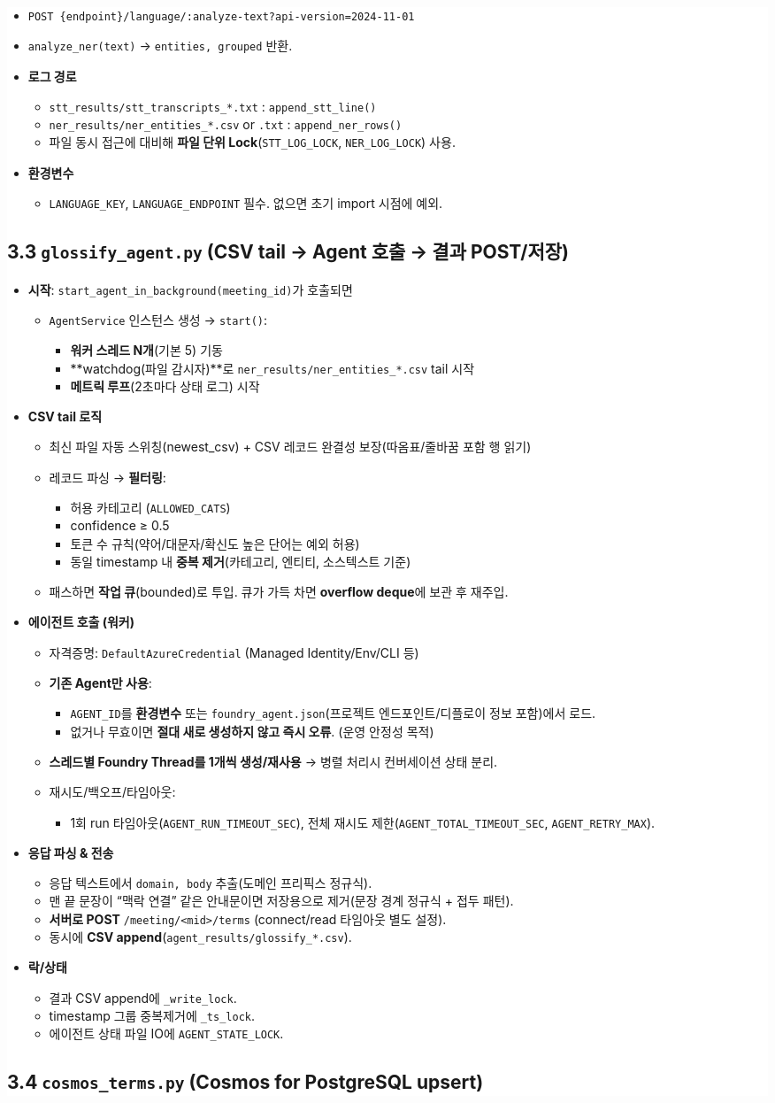   * `POST {endpoint}/language/:analyze-text?api-version=2024-11-01`
  * `analyze_ner(text)` → `entities, grouped` 반환.
* **로그 경로**

  * `stt_results/stt_transcripts_*.txt` : `append_stt_line()`
  * `ner_results/ner_entities_*.csv` or `.txt` : `append_ner_rows()`
  * 파일 동시 접근에 대비해 **파일 단위 Lock**(`STT_LOG_LOCK`, `NER_LOG_LOCK`) 사용.
* **환경변수**

  * `LANGUAGE_KEY`, `LANGUAGE_ENDPOINT` 필수. 없으면 초기 import 시점에 예외.

## 3.3 `glossify_agent.py` (CSV tail → Agent 호출 → 결과 POST/저장)

* **시작**: `start_agent_in_background(meeting_id)`가 호출되면

  * `AgentService` 인스턴스 생성 → `start()`:

    * **워커 스레드 N개**(기본 5) 기동
    * \*\*watchdog(파일 감시자)\*\*로 `ner_results/ner_entities_*.csv` tail 시작
    * **메트릭 루프**(2초마다 상태 로그) 시작
* **CSV tail 로직**

  * 최신 파일 자동 스위칭(newest\_csv) + CSV 레코드 완결성 보장(따옴표/줄바꿈 포함 행 읽기)
  * 레코드 파싱 → **필터링**:

    * 허용 카테고리 (`ALLOWED_CATS`)
    * confidence ≥ 0.5
    * 토큰 수 규칙(약어/대문자/확신도 높은 단어는 예외 허용)
    * 동일 timestamp 내 **중복 제거**(카테고리, 엔티티, 소스텍스트 기준)
  * 패스하면 **작업 큐**(bounded)로 투입. 큐가 가득 차면 **overflow deque**에 보관 후 재주입.
* **에이전트 호출 (워커)**

  * 자격증명: `DefaultAzureCredential` (Managed Identity/Env/CLI 등)
  * **기존 Agent만 사용**:

    * `AGENT_ID`를 **환경변수** 또는 `foundry_agent.json`(프로젝트 엔드포인트/디플로이 정보 포함)에서 로드.
    * 없거나 무효이면 **절대 새로 생성하지 않고 즉시 오류**. (운영 안정성 목적)
  * **스레드별 Foundry Thread를 1개씩 생성/재사용** → 병렬 처리시 컨버세이션 상태 분리.
  * 재시도/백오프/타임아웃:

    * 1회 run 타임아웃(`AGENT_RUN_TIMEOUT_SEC`), 전체 재시도 제한(`AGENT_TOTAL_TIMEOUT_SEC`, `AGENT_RETRY_MAX`).
* **응답 파싱 & 전송**

  * 응답 텍스트에서 `domain, body` 추출(도메인 프리픽스 정규식).
  * 맨 끝 문장이 “맥락 연결” 같은 안내문이면 저장용으로 제거(문장 경계 정규식 + 접두 패턴).
  * **서버로 POST** `/meeting/<mid>/terms` (connect/read 타임아웃 별도 설정).
  * 동시에 **CSV append**(`agent_results/glossify_*.csv`).
* **락/상태**

  * 결과 CSV append에 `_write_lock`.
  * timestamp 그룹 중복제거에 `_ts_lock`.
  * 에이전트 상태 파일 IO에 `AGENT_STATE_LOCK`.

## 3.4 `cosmos_terms.py` (Cosmos for PostgreSQL upsert)
